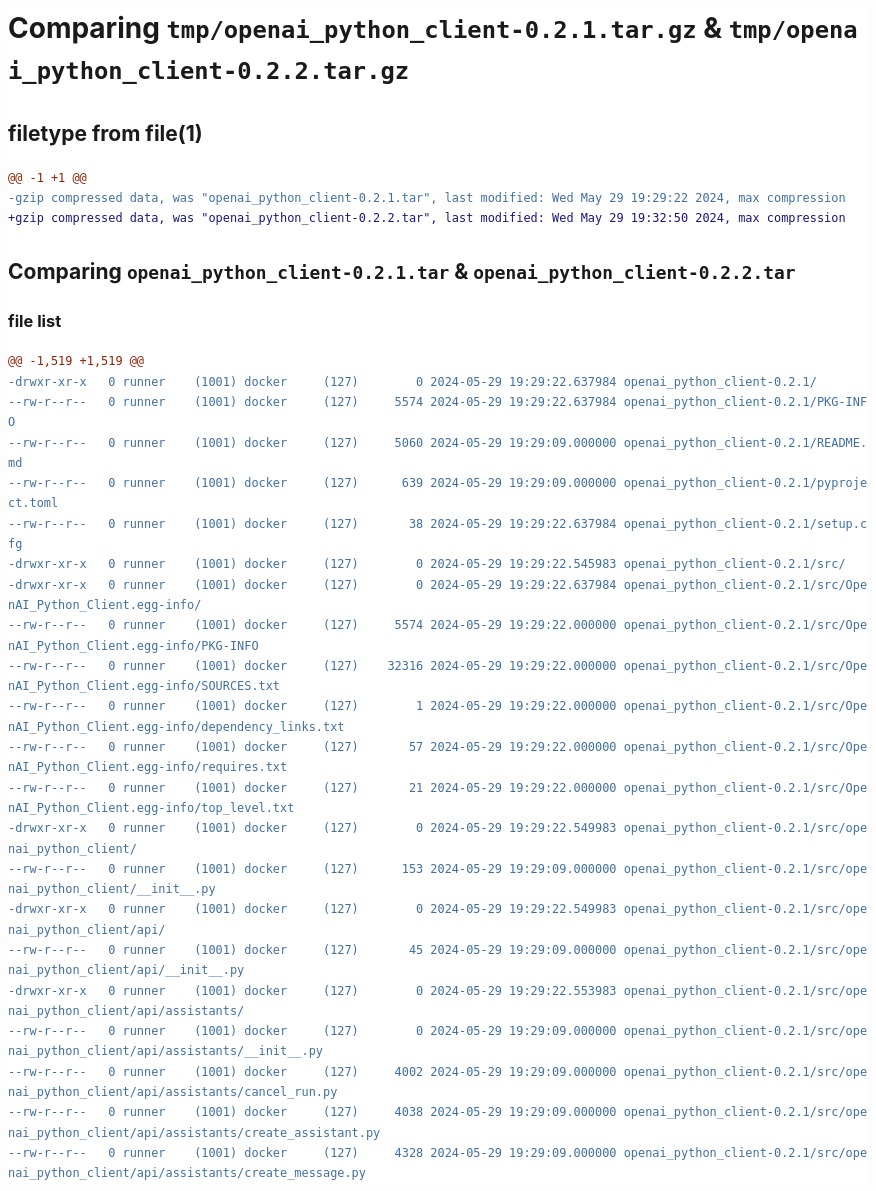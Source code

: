 # Comparing `tmp/openai_python_client-0.2.1.tar.gz` & `tmp/openai_python_client-0.2.2.tar.gz`

## filetype from file(1)

```diff
@@ -1 +1 @@
-gzip compressed data, was "openai_python_client-0.2.1.tar", last modified: Wed May 29 19:29:22 2024, max compression
+gzip compressed data, was "openai_python_client-0.2.2.tar", last modified: Wed May 29 19:32:50 2024, max compression
```

## Comparing `openai_python_client-0.2.1.tar` & `openai_python_client-0.2.2.tar`

### file list

```diff
@@ -1,519 +1,519 @@
-drwxr-xr-x   0 runner    (1001) docker     (127)        0 2024-05-29 19:29:22.637984 openai_python_client-0.2.1/
--rw-r--r--   0 runner    (1001) docker     (127)     5574 2024-05-29 19:29:22.637984 openai_python_client-0.2.1/PKG-INFO
--rw-r--r--   0 runner    (1001) docker     (127)     5060 2024-05-29 19:29:09.000000 openai_python_client-0.2.1/README.md
--rw-r--r--   0 runner    (1001) docker     (127)      639 2024-05-29 19:29:09.000000 openai_python_client-0.2.1/pyproject.toml
--rw-r--r--   0 runner    (1001) docker     (127)       38 2024-05-29 19:29:22.637984 openai_python_client-0.2.1/setup.cfg
-drwxr-xr-x   0 runner    (1001) docker     (127)        0 2024-05-29 19:29:22.545983 openai_python_client-0.2.1/src/
-drwxr-xr-x   0 runner    (1001) docker     (127)        0 2024-05-29 19:29:22.637984 openai_python_client-0.2.1/src/OpenAI_Python_Client.egg-info/
--rw-r--r--   0 runner    (1001) docker     (127)     5574 2024-05-29 19:29:22.000000 openai_python_client-0.2.1/src/OpenAI_Python_Client.egg-info/PKG-INFO
--rw-r--r--   0 runner    (1001) docker     (127)    32316 2024-05-29 19:29:22.000000 openai_python_client-0.2.1/src/OpenAI_Python_Client.egg-info/SOURCES.txt
--rw-r--r--   0 runner    (1001) docker     (127)        1 2024-05-29 19:29:22.000000 openai_python_client-0.2.1/src/OpenAI_Python_Client.egg-info/dependency_links.txt
--rw-r--r--   0 runner    (1001) docker     (127)       57 2024-05-29 19:29:22.000000 openai_python_client-0.2.1/src/OpenAI_Python_Client.egg-info/requires.txt
--rw-r--r--   0 runner    (1001) docker     (127)       21 2024-05-29 19:29:22.000000 openai_python_client-0.2.1/src/OpenAI_Python_Client.egg-info/top_level.txt
-drwxr-xr-x   0 runner    (1001) docker     (127)        0 2024-05-29 19:29:22.549983 openai_python_client-0.2.1/src/openai_python_client/
--rw-r--r--   0 runner    (1001) docker     (127)      153 2024-05-29 19:29:09.000000 openai_python_client-0.2.1/src/openai_python_client/__init__.py
-drwxr-xr-x   0 runner    (1001) docker     (127)        0 2024-05-29 19:29:22.549983 openai_python_client-0.2.1/src/openai_python_client/api/
--rw-r--r--   0 runner    (1001) docker     (127)       45 2024-05-29 19:29:09.000000 openai_python_client-0.2.1/src/openai_python_client/api/__init__.py
-drwxr-xr-x   0 runner    (1001) docker     (127)        0 2024-05-29 19:29:22.553983 openai_python_client-0.2.1/src/openai_python_client/api/assistants/
--rw-r--r--   0 runner    (1001) docker     (127)        0 2024-05-29 19:29:09.000000 openai_python_client-0.2.1/src/openai_python_client/api/assistants/__init__.py
--rw-r--r--   0 runner    (1001) docker     (127)     4002 2024-05-29 19:29:09.000000 openai_python_client-0.2.1/src/openai_python_client/api/assistants/cancel_run.py
--rw-r--r--   0 runner    (1001) docker     (127)     4038 2024-05-29 19:29:09.000000 openai_python_client-0.2.1/src/openai_python_client/api/assistants/create_assistant.py
--rw-r--r--   0 runner    (1001) docker     (127)     4328 2024-05-29 19:29:09.000000 openai_python_client-0.2.1/src/openai_python_client/api/assistants/create_message.py
```